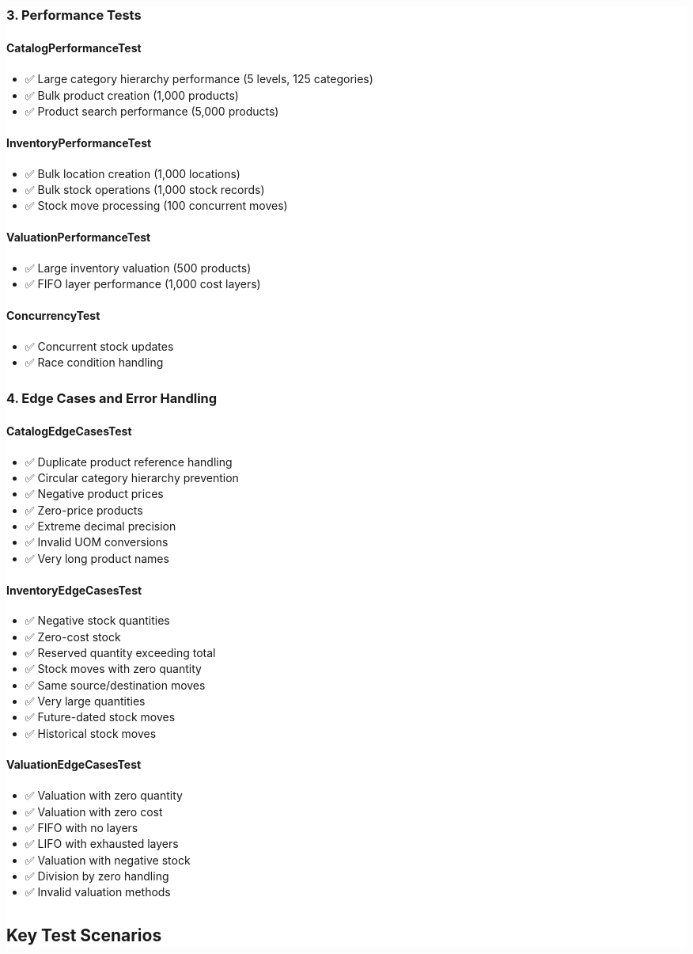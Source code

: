 ### 3. Performance Tests

#### **CatalogPerformanceTest**
- ✅ Large category hierarchy performance (5 levels, 125 categories)
- ✅ Bulk product creation (1,000 products)
- ✅ Product search performance (5,000 products)

#### **InventoryPerformanceTest**
- ✅ Bulk location creation (1,000 locations)
- ✅ Bulk stock operations (1,000 stock records)
- ✅ Stock move processing (100 concurrent moves)

#### **ValuationPerformanceTest**
- ✅ Large inventory valuation (500 products)
- ✅ FIFO layer performance (1,000 cost layers)

#### **ConcurrencyTest**
- ✅ Concurrent stock updates
- ✅ Race condition handling

### 4. Edge Cases and Error Handling

#### **CatalogEdgeCasesTest**
- ✅ Duplicate product reference handling
- ✅ Circular category hierarchy prevention
- ✅ Negative product prices
- ✅ Zero-price products
- ✅ Extreme decimal precision
- ✅ Invalid UOM conversions
- ✅ Very long product names

#### **InventoryEdgeCasesTest**
- ✅ Negative stock quantities
- ✅ Zero-cost stock
- ✅ Reserved quantity exceeding total
- ✅ Stock moves with zero quantity
- ✅ Same source/destination moves
- ✅ Very large quantities
- ✅ Future-dated stock moves
- ✅ Historical stock moves

#### **ValuationEdgeCasesTest**
- ✅ Valuation with zero quantity
- ✅ Valuation with zero cost
- ✅ FIFO with no layers
- ✅ LIFO with exhausted layers
- ✅ Valuation with negative stock
- ✅ Division by zero handling
- ✅ Invalid valuation methods

## Key Test Scenarios
